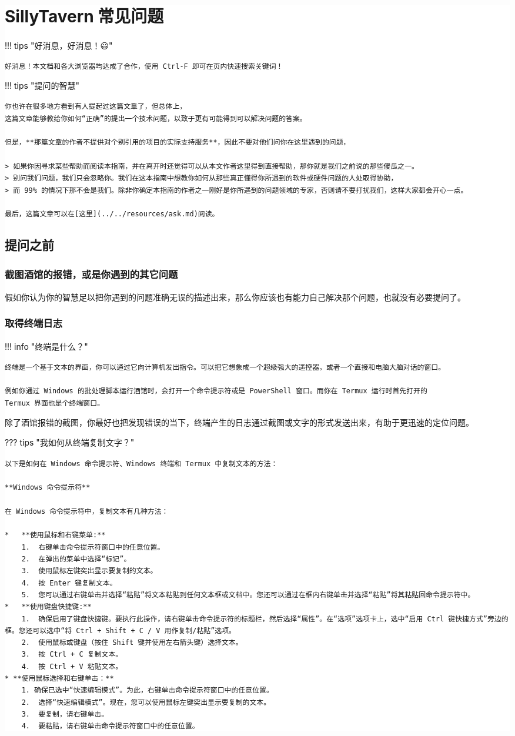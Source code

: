# SillyTavern 常见问题

!!! tips "好消息，好消息！😃"

    好消息！本文档和各大浏览器均达成了合作，使用 Ctrl-F 即可在页内快速搜索关键词！

!!! tips "提问的智慧"

    你也许在很多地方看到有人提起过这篇文章了，但总体上，
    这篇文章能够教给你如何“正确”的提出一个技术问题，以致于更有可能得到可以解决问题的答案。

    但是，**那篇文章的作者不提供对个别引用的项目的实际支持服务**，因此不要对他们问你在这里遇到的问题，

    > 如果你因寻求某些帮助而阅读本指南，并在离开时还觉得可以从本文作者这里得到直接帮助，那你就是我们之前说的那些傻瓜之一。
    > 别问我们问题，我们只会忽略你。我们在这本指南中想教你如何从那些真正懂得你所遇到的软件或硬件问题的人处取得协助，
    > 而 99% 的情况下那不会是我们。除非你确定本指南的作者之一刚好是你所遇到的问题领域的专家，否则请不要打扰我们，这样大家都会开心一点。

    最后，这篇文章可以在[这里](../../resources/ask.md)阅读。

## 提问之前

### 截图酒馆的报错，或是你遇到的其它问题

假如你认为你的智慧足以把你遇到的问题准确无误的描述出来，那么你应该也有能力自己解决那个问题，也就没有必要提问了。

### 取得终端日志

!!! info "终端是什么？"

    终端是一个基于文本的界面，你可以通过它向计算机发出指令。可以把它想象成一个超级强大的遥控器，或者一个直接和电脑大脑对话的窗口。

    例如你通过 Windows 的批处理脚本运行酒馆时，会打开一个命令提示符或是 PowerShell 窗口。而你在 Termux 运行时首先打开的
    Termux 界面也是个终端窗口。

除了酒馆报错的截图，你最好也把发现错误的当下，终端产生的日志通过截图或文字的形式发送出来，有助于更迅速的定位问题。

??? tips "我如何从终端复制文字？"

    以下是如何在 Windows 命令提示符、Windows 终端和 Termux 中复制文本的方法：

    **Windows 命令提示符**

    在 Windows 命令提示符中，复制文本有几种方法：

    *   **使用鼠标和右键菜单:**
        1.  右键单击命令提示符窗口中的任意位置。
        2.  在弹出的菜单中选择“标记”。
        3.  使用鼠标左键突出显示要复制的文本。
        4.  按 Enter 键复制文本。
        5.  您可以通过右键单击并选择“粘贴”将文本粘贴到任何文本框或文档中。您还可以通过在框内右键单击并选择“粘贴”将其粘贴回命令提示符中。
    *   **使用键盘快捷键:**
        1.  确保启用了键盘快捷键。要执行此操作，请右键单击命令提示符的标题栏，然后选择“属性”。在“选项”选项卡上，选中“启用 Ctrl 键快捷方式”旁边的框。您还可以选中“将 Ctrl + Shift + C / V 用作复制/粘贴”选项。
        2.  使用鼠标或键盘（按住 Shift 键并使用左右箭头键）选择文本。
        3.  按 Ctrl + C 复制文本。
        4.  按 Ctrl + V 粘贴文本。
    * **使用鼠标选择和右键单击：**
        1. 确保已选中“快速编辑模式”。为此，右键单击命令提示符窗口中的任意位置。
        2.  选择“快速编辑模式”。现在，您可以使用鼠标左键突出显示要复制的文本。
        3.  要复制，请右键单击。
        4.  要粘贴，请右键单击命令提示符窗口中的任意位置。
